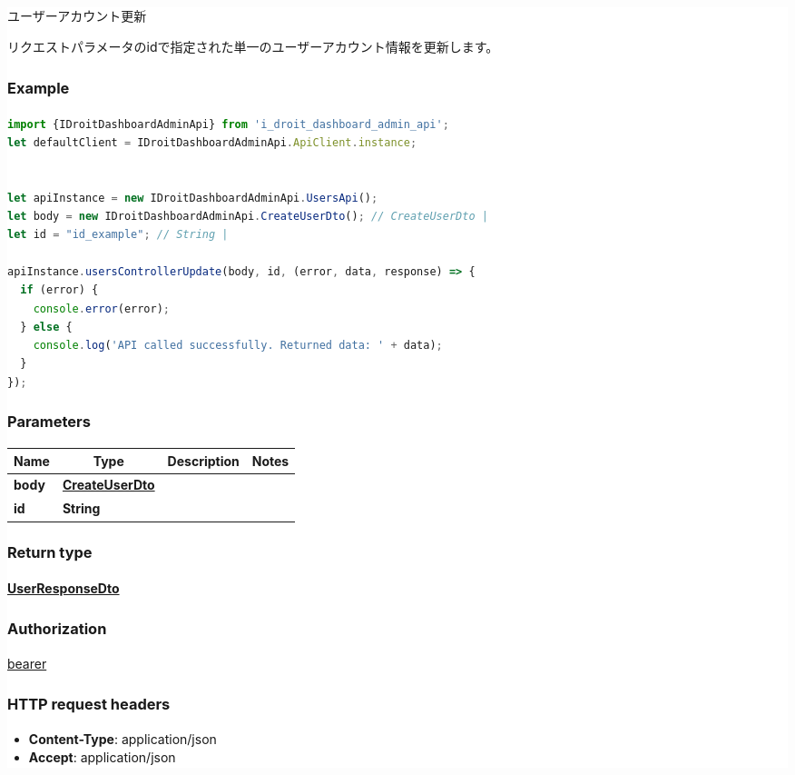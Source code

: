 ユーザーアカウント更新

リクエストパラメータのidで指定された単一のユーザーアカウント情報を更新します。

### Example
```javascript
import {IDroitDashboardAdminApi} from 'i_droit_dashboard_admin_api';
let defaultClient = IDroitDashboardAdminApi.ApiClient.instance;


let apiInstance = new IDroitDashboardAdminApi.UsersApi();
let body = new IDroitDashboardAdminApi.CreateUserDto(); // CreateUserDto | 
let id = "id_example"; // String | 

apiInstance.usersControllerUpdate(body, id, (error, data, response) => {
  if (error) {
    console.error(error);
  } else {
    console.log('API called successfully. Returned data: ' + data);
  }
});
```

### Parameters

Name | Type | Description  | Notes
------------- | ------------- | ------------- | -------------
 **body** | [**CreateUserDto**](CreateUserDto.md)|  | 
 **id** | **String**|  | 

### Return type

[**UserResponseDto**](UserResponseDto.md)

### Authorization

[bearer](../README.md#bearer)

### HTTP request headers

 - **Content-Type**: application/json
 - **Accept**: application/json


